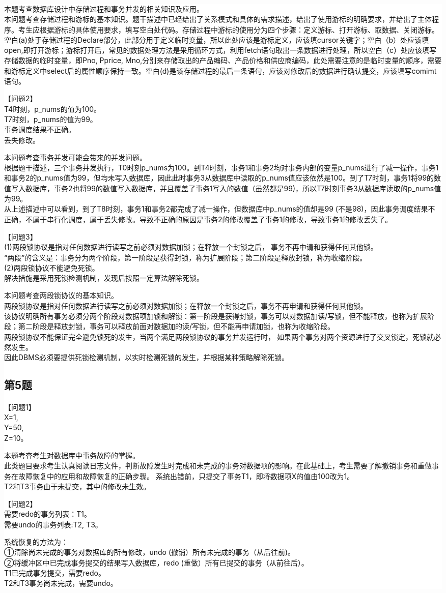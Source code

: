 本题考查数据库设计中存储过程和事务并发的相关知识及应用。  
本问题考查存储过程和游标的基本知识。题干描述中已经给出了关系模式和具体的需求描述，给出了使用游标的明确要求，并给出了主体程序。考生应根据游标的具体使用要求，填写空白处代码。存储过程中游标的使用分为四个步骤：定义游标、打开游标、取数据、关闭游标。空白(a)处于存储过程的Declare部分，此部分用于定义临时变量，所以此处应该是游标定义，应该填cursor关键字；空白（b）处应该填open,即打开游标；游标打开后，常见的数据处理方法是采用循环方式，利用fetch语句取出一条数据进行处理，所以空白（c）处应该填写存储数据的临时变量，即Pno, Pprice, Mno,分别来存储取出的产品编码、产品价格和供应商编码，此处需要注意的是临时变量的顺序，需要和游标定义中select后的属性顺序保持一致。空白(d)是该存储过程的最后一条语句，应该对修改后的数据进行确认提交，应该填写comimt语句。  
  
【问题2】  
T4时刻，p\_nums的值为100。  
T7时刻，p\_nums的值为99。  
事务调度结果不正确。  
丢失修改。  
  
本问题考查事务并发可能会带来的并发问题。  
根据题干描述，三个事务并发执行，T0时刻p\_nums为100。到T4时刻，事务1和事务2均对事务内部的变量p\_nums进行了减一操作，事务1和事务2的p\_nums值为99，但均未写入数据库，因此此时事务3从数据库中读取的p\_nums值应该依然是100。到了T7时刻，事务1将99的数值写入数据库，事务2也将99的数值写入数据库，并且覆盖了事务1写入的数值（虽然都是99)，所以T7时刻事务3从数据库读取的p\_nums值为99。  
从上述描述中可以看到，到了T8时刻，事务1和事务2都完成了减一操作，但数据库中p\_nums的值却是99 (不是98)，因此事务调度结果不正确，不属于串行化调度，属于丢失修改。导致不正确的原因是事务2的修改覆盖了事务1的修改，导致事务1的修改丢失了。  
  
【问题3】  
(1)两段锁协议是指对任何数据进行读写之前必须对数据加锁；在释放一个封锁之后， 事务不再中请和获得任何其他锁。  
“两段”的含义是：事务分为两个阶段，第一阶段是获得封锁，称为扩展阶段；第二阶段是释放封锁，称为收缩阶段。  
(2)两段锁协议不能避免死锁。  
解决措施是采用死锁检测机制，发现后按照一定算法解除死锁。  
  
本问题考查两段锁协议的基本知识。  
两段锁协议是指对任何数据进行读写之前必须对数据加锁；在释放一个封锁之后，事务不再申请和获得任何其他锁。  
该协议明确所有事务必须分两个阶段对数据项加锁和解锁：第一阶段是获得封锁，事务可以对数据加读/写锁，但不能释放，也称为扩展阶段；第二阶段是释放封锁，事务可以释放前面对数据加的读/写锁，但不能再申请加锁，也称为收缩阶段。  
两段锁协议不能保证完全避免锁死的发生，当两个满足两段锁协议的事务并发运行时， 如果两个事务对两个资源进行了交叉锁定，死锁就必然发生。  
因此DBMS必须要提供死锁检测机制，以实时检测死锁的发生，并根据某种策略解除死锁。  


## 第5题 ##

【问题1】  
X=1,  
Y=50,  
Z=10。  
  
本题考査考生对数据库中事务故障的掌握。  
此类题目要求考生认真阅读日志文件，判断故障发生时完成和未完成的事务对数据项的影响。在此基础上，考生需要了解撤销事务和重做事务在故障恢复中的应用和故障恢复的正确步骤。 系统出错前，只提交了事务T1，即将数据项X的值由100改为1。  
T2和T3事务由于未提交，其中的修改未生效。  
  
【问题2】  
需要redo的事务列表：T1。  
需要undo的事务列表:T2, T3。  
  
系统恢复的方法为：  
①清除尚未完成的事务对数据库的所有修改，undo (撤销）所有未完成的事务（从后往前)。  
②将缓冲区中已完成事务提交的结果写入数据库，redo (重做）所有已提交的事务（从前往后）。  
T1已完成事务提交，需要redo。  
T2和T3事务尚未完成，需要undo。  
  